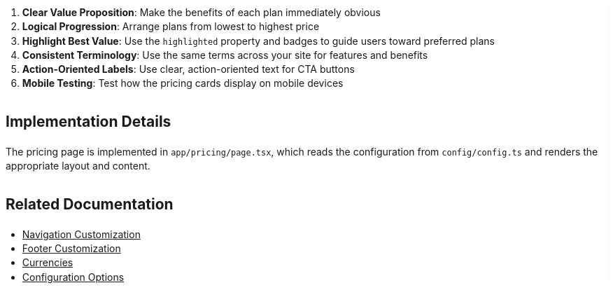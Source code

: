1. **Clear Value Proposition**: Make the benefits of each plan immediately obvious
2. **Logical Progression**: Arrange plans from lowest to highest price
3. **Highlight Best Value**: Use the `highlighted` property and badges to guide users toward preferred plans
4. **Consistent Terminology**: Use the same terms across your site for features and benefits
5. **Action-Oriented Labels**: Use clear, action-oriented text for CTA buttons
6. **Mobile Testing**: Test how the pricing cards display on mobile devices

## Implementation Details

The pricing page is implemented in `app/pricing/page.tsx`, which reads the configuration from `config/config.ts` and renders the appropriate layout and content.

## Related Documentation

- [Navigation Customization](/docs/guides/navigation.md)
- [Footer Customization](/docs/guides/footer.md)
- [Currencies](/docs/reference/currencies.md)
- [Configuration Options](/docs/reference/configuration-options.md) 
